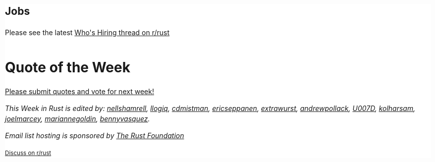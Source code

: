 ## Jobs


Please see the latest [Who's Hiring thread on r/rust](INSERT_LINK_HERE)

# Quote of the Week



[Please submit quotes and vote for next week!](https://users.rust-lang.org/t/twir-quote-of-the-week/328)

*This Week in Rust is edited by: [nellshamrell](https://github.com/nellshamrell), [llogiq](https://github.com/llogiq), [cdmistman](https://github.com/cdmistman), [ericseppanen](https://github.com/ericseppanen), [extrawurst](https://github.com/extrawurst), [andrewpollack](https://github.com/andrewpollack), [U007D](https://github.com/U007D), [kolharsam](https://github.com/kolharsam), [joelmarcey](https://github.com/joelmarcey), [mariannegoldin](https://github.com/mariannegoldin), [bennyvasquez](https://github.com/bennyvasquez).*

*Email list hosting is sponsored by [The Rust Foundation](https://foundation.rust-lang.org/)*

<small>[Discuss on r/rust](REDDIT_LINK_HERE)</small>
